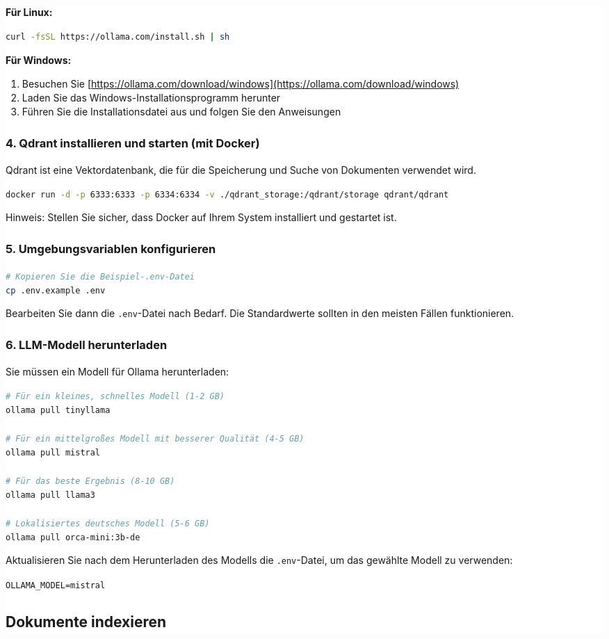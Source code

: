 **Für Linux:**
```bash
curl -fsSL https://ollama.com/install.sh | sh
```

**Für Windows:**
1. Besuchen Sie [https://ollama.com/download/windows](https://ollama.com/download/windows)
2. Laden Sie das Windows-Installationsprogramm herunter
3. Führen Sie die Installationsdatei aus und folgen Sie den Anweisungen

### 4. Qdrant installieren und starten (mit Docker)

Qdrant ist eine Vektordatenbank, die für die Speicherung und Suche von Dokumenten verwendet wird.

```bash
docker run -d -p 6333:6333 -p 6334:6334 -v ./qdrant_storage:/qdrant/storage qdrant/qdrant
```

Hinweis: Stellen Sie sicher, dass Docker auf Ihrem System installiert und gestartet ist.

### 5. Umgebungsvariablen konfigurieren

```bash
# Kopieren Sie die Beispiel-.env-Datei
cp .env.example .env
```

Bearbeiten Sie dann die `.env`-Datei nach Bedarf. Die Standardwerte sollten in den meisten Fällen funktionieren.

### 6. LLM-Modell herunterladen

Sie müssen ein Modell für Ollama herunterladen:

```bash
# Für ein kleines, schnelles Modell (1-2 GB)
ollama pull tinyllama

# Für ein mittelgroßes Modell mit besserer Qualität (4-5 GB)
ollama pull mistral

# Für das beste Ergebnis (8-10 GB)
ollama pull llama3

# Lokalisiertes deutsches Modell (5-6 GB)
ollama pull orca-mini:3b-de
```

Aktualisieren Sie nach dem Herunterladen des Modells die `.env`-Datei, um das gewählte Modell zu verwenden:

```
OLLAMA_MODEL=mistral
```

## Dokumente indexieren
